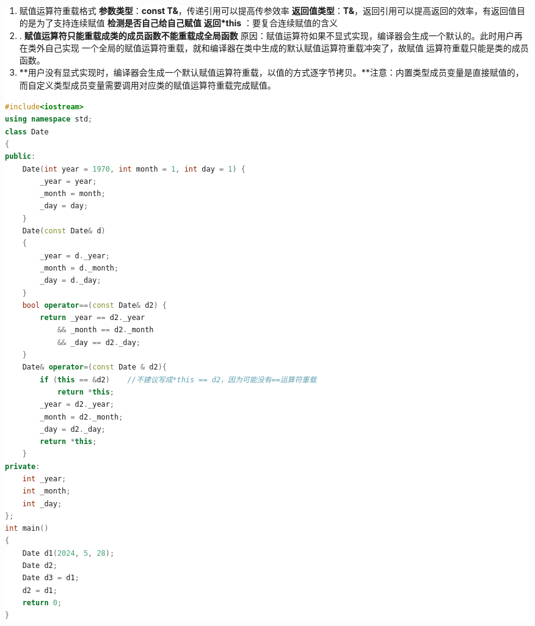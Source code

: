 1. 赋值运算符重载格式
   **参数类型**：**const T&**，传递引用可以提高传参效率
   **返回值类型**：**T&**，返回引用可以提高返回的效率，有返回值目的是为了支持连续赋值
   **检测是否自己给自己赋值**
   **返回*this** ：要复合连续赋值的含义
2. . **赋值运算符只能重载成类的成员函数不能重载成全局函数**
   原因：赋值运算符如果不显式实现，编译器会生成一个默认的。此时用户再在类外自己实现 一个全局的赋值运算符重载，就和编译器在类中生成的默认赋值运算符重载冲突了，故赋值 运算符重载只能是类的成员函数。
3. **用户没有显式实现时，编译器会生成一个默认赋值运算符重载，以值的方式逐字节拷贝。**注意：内置类型成员变量是直接赋值的，而自定义类型成员变量需要调用对应类的赋值运算符重载完成赋值。

```c++
#include<iostream>
using namespace std;
class Date
{
public:
	Date(int year = 1970, int month = 1, int day = 1) {
		_year = year;
		_month = month;
		_day = day;
	}
	Date(const Date& d)
	{
		_year = d._year;
		_month = d._month;
		_day = d._day;
	}
	bool operator==(const Date& d2) {
		return _year == d2._year
			&& _month == d2._month
			&& _day == d2._day;
	}
	Date& operator=(const Date & d2){
		if (this == &d2)	//不建议写成*this == d2，因为可能没有==运算符重载
			return *this;
		_year = d2._year;
		_month = d2._month;
		_day = d2._day;
		return *this;
	}
private:
	int _year;
	int _month;
	int _day;
};
int main()
{
	Date d1(2024, 5, 28);
	Date d2;
	Date d3 = d1;
	d2 = d1;
	return 0;
}
```
